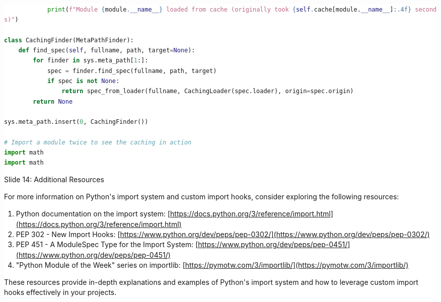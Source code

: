 ```python
            print(f"Module {module.__name__} loaded from cache (originally took {self.cache[module.__name__]:.4f} seconds)")

class CachingFinder(MetaPathFinder):
    def find_spec(self, fullname, path, target=None):
        for finder in sys.meta_path[1:]:
            spec = finder.find_spec(fullname, path, target)
            if spec is not None:
                return spec_from_loader(fullname, CachingLoader(spec.loader), origin=spec.origin)
        return None

sys.meta_path.insert(0, CachingFinder())

# Import a module twice to see the caching in action
import math
import math
```

Slide 14: Additional Resources

For more information on Python's import system and custom import hooks, consider exploring the following resources:

1. Python documentation on the import system: [https://docs.python.org/3/reference/import.html](https://docs.python.org/3/reference/import.html)
2. PEP 302 - New Import Hooks: [https://www.python.org/dev/peps/pep-0302/](https://www.python.org/dev/peps/pep-0302/)
3. PEP 451 - A ModuleSpec Type for the Import System: [https://www.python.org/dev/peps/pep-0451/](https://www.python.org/dev/peps/pep-0451/)
4. "Python Module of the Week" series on importlib: [https://pymotw.com/3/importlib/](https://pymotw.com/3/importlib/)

These resources provide in-depth explanations and examples of Python's import system and how to leverage custom import hooks effectively in your projects.

